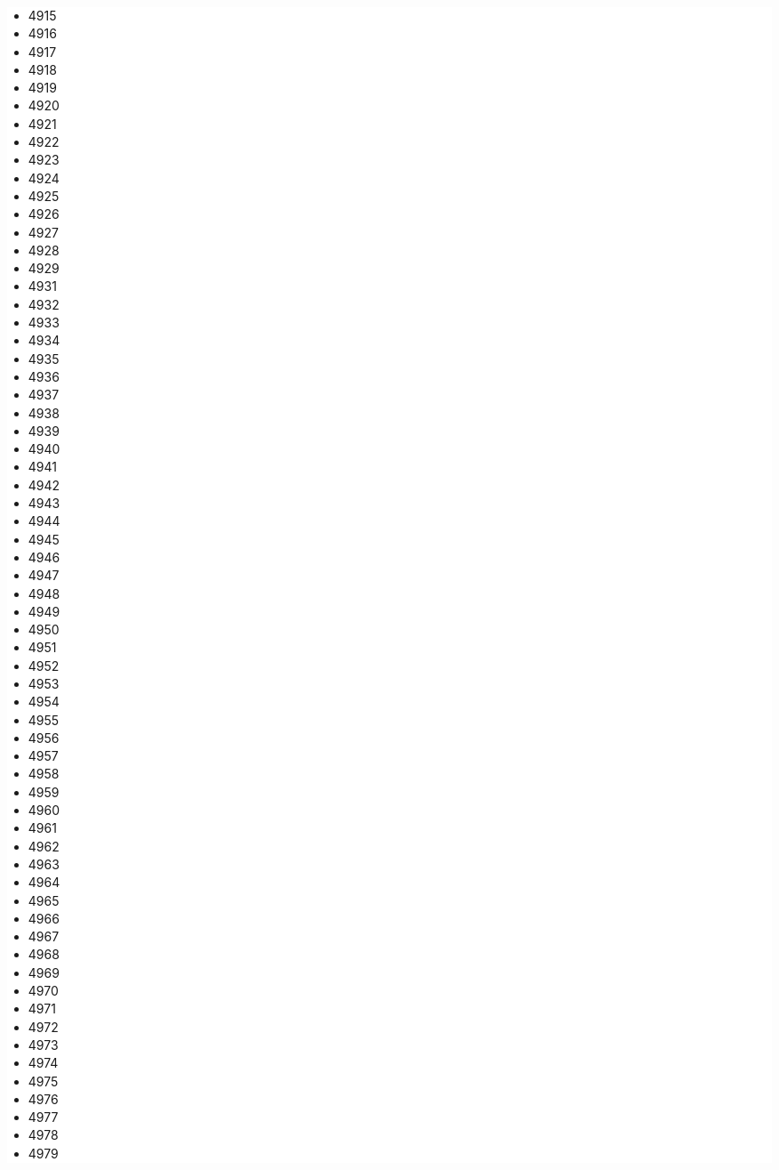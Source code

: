  - 4915
 - 4916
 - 4917
 - 4918
 - 4919
 - 4920
 - 4921
 - 4922
 - 4923
 - 4924
 - 4925
 - 4926
 - 4927
 - 4928
 - 4929
 - 4931
 - 4932
 - 4933
 - 4934
 - 4935
 - 4936
 - 4937
 - 4938
 - 4939
 - 4940
 - 4941
 - 4942
 - 4943
 - 4944
 - 4945
 - 4946
 - 4947
 - 4948
 - 4949
 - 4950
 - 4951
 - 4952
 - 4953
 - 4954
 - 4955
 - 4956
 - 4957
 - 4958
 - 4959
 - 4960
 - 4961
 - 4962
 - 4963
 - 4964
 - 4965
 - 4966
 - 4967
 - 4968
 - 4969
 - 4970
 - 4971
 - 4972
 - 4973
 - 4974
 - 4975
 - 4976
 - 4977
 - 4978
 - 4979